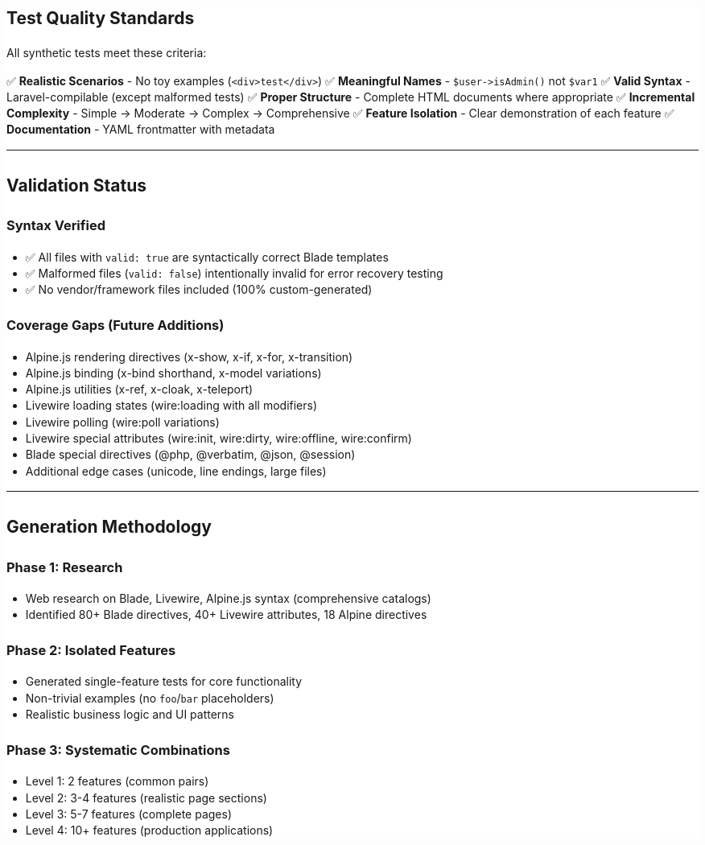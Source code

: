 
## Test Quality Standards

All synthetic tests meet these criteria:

✅ **Realistic Scenarios** - No toy examples (`<div>test</div>`)
✅ **Meaningful Names** - `$user->isAdmin()` not `$var1`
✅ **Valid Syntax** - Laravel-compilable (except malformed tests)
✅ **Proper Structure** - Complete HTML documents where appropriate
✅ **Incremental Complexity** - Simple → Moderate → Complex → Comprehensive
✅ **Feature Isolation** - Clear demonstration of each feature
✅ **Documentation** - YAML frontmatter with metadata

---

## Validation Status

### Syntax Verified

- ✅ All files with `valid: true` are syntactically correct Blade templates
- ✅ Malformed files (`valid: false`) intentionally invalid for error recovery testing
- ✅ No vendor/framework files included (100% custom-generated)

### Coverage Gaps (Future Additions)

- Alpine.js rendering directives (x-show, x-if, x-for, x-transition)
- Alpine.js binding (x-bind shorthand, x-model variations)
- Alpine.js utilities (x-ref, x-cloak, x-teleport)
- Livewire loading states (wire:loading with all modifiers)
- Livewire polling (wire:poll variations)
- Livewire special attributes (wire:init, wire:dirty, wire:offline, wire:confirm)
- Blade special directives (@php, @verbatim, @json, @session)
- Additional edge cases (unicode, line endings, large files)

---

## Generation Methodology

### Phase 1: Research

- Web research on Blade, Livewire, Alpine.js syntax (comprehensive catalogs)
- Identified 80+ Blade directives, 40+ Livewire attributes, 18 Alpine directives

### Phase 2: Isolated Features

- Generated single-feature tests for core functionality
- Non-trivial examples (no `foo`/`bar` placeholders)
- Realistic business logic and UI patterns

### Phase 3: Systematic Combinations

- Level 1: 2 features (common pairs)
- Level 2: 3-4 features (realistic page sections)
- Level 3: 5-7 features (complete pages)
- Level 4: 10+ features (production applications)
